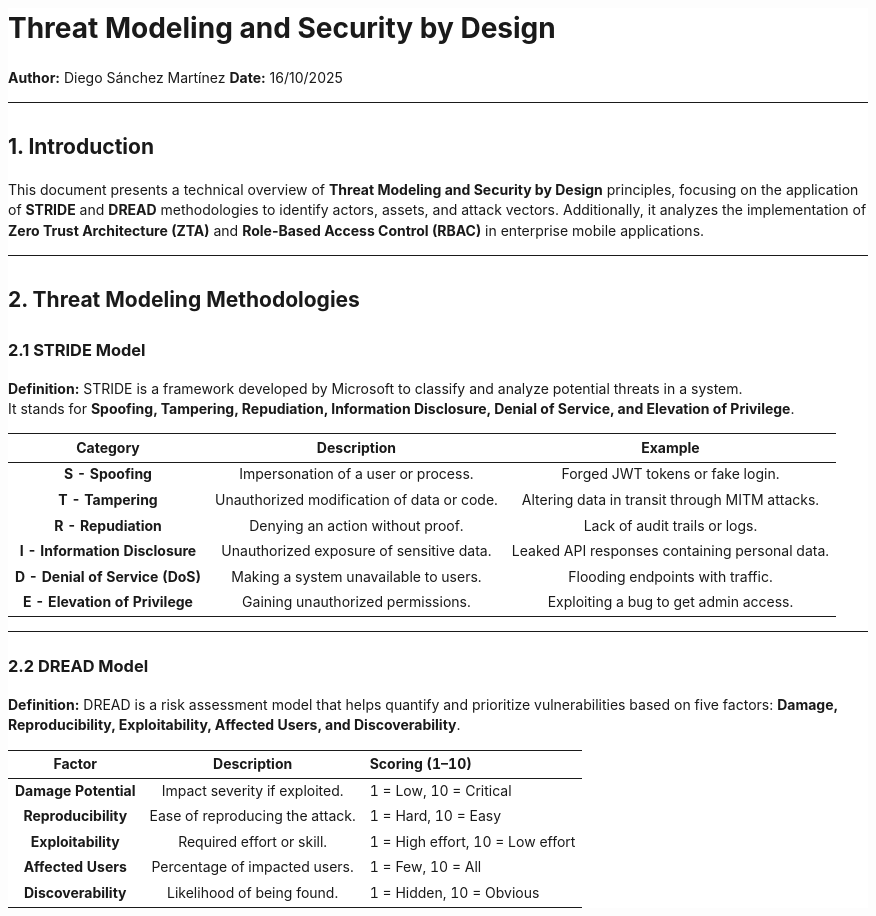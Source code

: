 # Threat Modeling and Security by Design

**Author:** Diego Sánchez Martínez
**Date:** 16/10/2025

---

## 1. Introduction

This document presents a technical overview of **Threat Modeling and Security by Design** principles, focusing on the application of **STRIDE** and **DREAD** methodologies to identify actors, assets, and attack vectors. Additionally, it analyzes the implementation of **Zero Trust Architecture (ZTA)** and **Role-Based Access Control (RBAC)** in enterprise mobile applications.

---

## 2. Threat Modeling Methodologies

### 2.1 STRIDE Model

**Definition:** STRIDE is a framework developed by Microsoft to classify and analyze potential threats in a system.  
It stands for **Spoofing, Tampering, Repudiation, Information Disclosure, Denial of Service, and Elevation of Privilege**.

|          **Category**           |              **Description**               |                  **Example**                   |
| :-----------------------------: | :----------------------------------------: | :--------------------------------------------: |
|        **S - Spoofing**         |    Impersonation of a user or process.     |        Forged JWT tokens or fake login.        |
|        **T - Tampering**        | Unauthorized modification of data or code. | Altering data in transit through MITM attacks. |
|       **R - Repudiation**       |      Denying an action without proof.      |         Lack of audit trails or logs.          |
| **I - Information Disclosure**  |  Unauthorized exposure of sensitive data.  | Leaked API responses containing personal data. |
| **D - Denial of Service (DoS)** |   Making a system unavailable to users.    |        Flooding endpoints with traffic.        |
| **E - Elevation of Privilege**  |     Gaining unauthorized permissions.      |     Exploiting a bug to get admin access.      |

---

### 2.2 DREAD Model

**Definition:** DREAD is a risk assessment model that helps quantify and prioritize vulnerabilities based on five factors: **Damage, Reproducibility, Exploitability, Affected Users, and Discoverability**.

|      **Factor**      |         **Description**         | **Scoring (1–10)**               |
| :------------------: | :-----------------------------: | :------------------------------- |
| **Damage Potential** |  Impact severity if exploited.  | 1 = Low, 10 = Critical           |
| **Reproducibility**  | Ease of reproducing the attack. | 1 = Hard, 10 = Easy              |
|  **Exploitability**  |    Required effort or skill.    | 1 = High effort, 10 = Low effort |
|  **Affected Users**  |  Percentage of impacted users.  | 1 = Few, 10 = All                |
| **Discoverability**  |   Likelihood of being found.    | 1 = Hidden, 10 = Obvious         |
